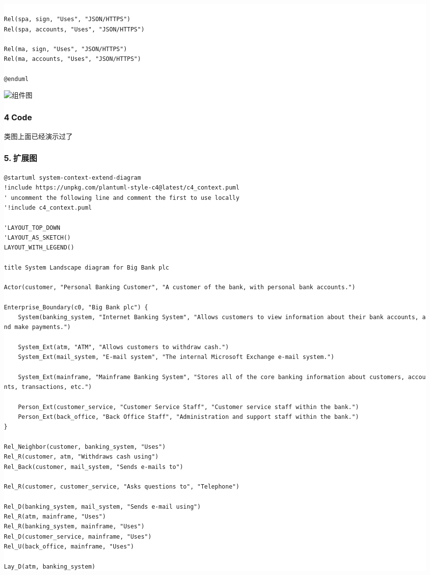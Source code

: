 ```

Rel(spa, sign, "Uses", "JSON/HTTPS")
Rel(spa, accounts, "Uses", "JSON/HTTPS")

Rel(ma, sign, "Uses", "JSON/HTTPS")
Rel(ma, accounts, "Uses", "JSON/HTTPS")

@enduml
```

![组件图](http://www.plantuml.com/plantuml/png/fPHDK-D648Rl-XKT3i5K0RxiAIUC8O4Dx5B8cu-JgpLgv0dpePeUuRXI-U_f6SkI3LIAgZrfrFDEzpDljtJ14KFih07bRUiTkNXMQsm2sk87xPJfQe9LZ2t_D9rshdrkpaKuRGswTEgCuyRGcVfqOJ0Inwdwj1mIdRUYA8wXSnAo4e2u8dZonlYrTWqOxGZGrN2mhGFBoaF71COhD6PJ70yeR_CNTxC_ltvRB7-_NTmixwv_kVvoDJafZlleh5oMlrulvZSIAwAEXc2-Em_zHGKfmAsB51n5k4JtdEZA3KUoS0QpXrkOjQtH2gFshYZctaKKzZ3X5a_Xg1Ivv7t0XlQ5HxBr5xuWgw3Rc2-AhkaCXhJp4FoBhea1ZSaNrpk0gWTu4jzI7ZGwRf8ZgkFeBGM65utfZ0wmfWgguDTCuVpeP0_D9h9xNscJeLB9Fz1YqEwmEXXjTQGQkAkO8lZu7JGsrzizQdhHYWwmhgf9NKdzAunO8LDYUII3syom2qEfLcGnxPRH1-8q3G42DPfZo6eXbBRPl3w55VAAQi1EE5pi6m0gK9rUqV0fe5B43COtya9H9QvjZvVNVyU9hJWPXf8seALNOp2Iv7xvfsoIai1Wq1uFOEMxE3gKY_lEHLa9lcFCLeuSeq7BIz7L63OJRBKKVJLyHoVmJm40un1FM3SkqSb3XXXIfk2DeJnbzx_DuP4uZk4KdQKlSEiffrQc5C8lo_TxpriFJbvL7Yub6Vibb9srGlyHZ748nr5QwxW219OiFcnwdtN898E9Rq2OL1TaB9CD_NBSpQrhGxh79U7Xz1yETKY3I7LsHEJRffw2Mk7sfKNcjG_rsBT335ln4ogiwNy62NxEYdUWPh0z3DxrVR13ZiD6fCgvz2EPllrx3dnZ4eU6_R598zuRqNYyhl8NYJNy26i94KIVw3vVNSxt3kpbacMVCFzZxk-cDul5GodYVuiYQVDFCcEEii_bro-3RX2DhEyBiz9-89lzIB8BSdLdpNy0)

### 4 Code

类图上面已经演示过了

### 5. 扩展图

```
@startuml system-context-extend-diagram
!include https://unpkg.com/plantuml-style-c4@latest/c4_context.puml
' uncomment the following line and comment the first to use locally
'!include c4_context.puml

'LAYOUT_TOP_DOWN
'LAYOUT_AS_SKETCH()
LAYOUT_WITH_LEGEND()

title System Landscape diagram for Big Bank plc

Actor(customer, "Personal Banking Customer", "A customer of the bank, with personal bank accounts.")

Enterprise_Boundary(c0, "Big Bank plc") {
    System(banking_system, "Internet Banking System", "Allows customers to view information about their bank accounts, and make payments.")

    System_Ext(atm, "ATM", "Allows customers to withdraw cash.")
    System_Ext(mail_system, "E-mail system", "The internal Microsoft Exchange e-mail system.")

    System_Ext(mainframe, "Mainframe Banking System", "Stores all of the core banking information about customers, accounts, transactions, etc.")

    Person_Ext(customer_service, "Customer Service Staff", "Customer service staff within the bank.")
    Person_Ext(back_office, "Back Office Staff", "Administration and support staff within the bank.")
}

Rel_Neighbor(customer, banking_system, "Uses")
Rel_R(customer, atm, "Withdraws cash using")
Rel_Back(customer, mail_system, "Sends e-mails to")

Rel_R(customer, customer_service, "Asks questions to", "Telephone")

Rel_D(banking_system, mail_system, "Sends e-mail using")
Rel_R(atm, mainframe, "Uses")
Rel_R(banking_system, mainframe, "Uses")
Rel_D(customer_service, mainframe, "Uses")
Rel_U(back_office, mainframe, "Uses")

Lay_D(atm, banking_system)

```